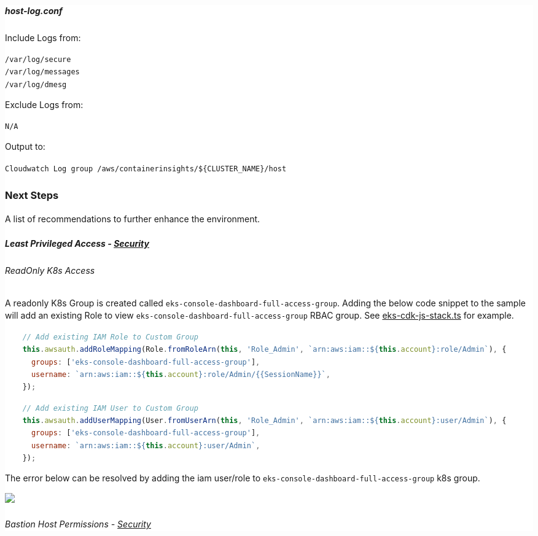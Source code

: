 ##### host-log.conf
Include Logs from: 
```
/var/log/secure
/var/log/messages
/var/log/dmesg
``` 
Exclude Logs from:
```  
N/A
```
Output to:
```
Cloudwatch Log group /aws/containerinsights/${CLUSTER_NAME}/host
```

### Next Steps

A list of recommendations to further enhance the environment. 

##### Least Privileged Access - [Security](https://aws.github.io/aws-eks-best-practices/security/docs/iam/#employ-least-privileged-access-when-creating-rolebindings-and-clusterrolebindings)

###### ReadOnly K8s Access

A readonly K8s Group is created called `eks-console-dashboard-full-access-group`. Adding the below code snippet to the sample will add an existing Role to view `eks-console-dashboard-full-access-group` RBAC group. See [eks-cdk-js-stack.ts](lib/eks-cdk-js-stack.ts) for example. 

```js
    // Add existing IAM Role to Custom Group
    this.awsauth.addRoleMapping(Role.fromRoleArn(this, 'Role_Admin', `arn:aws:iam::${this.account}:role/Admin`), {
      groups: ['eks-console-dashboard-full-access-group'],
      username: `arn:aws:iam::${this.account}:role/Admin/{{SessionName}}`,
    });
```
```js
    // Add existing IAM User to Custom Group
    this.awsauth.addUserMapping(User.fromUserArn(this, 'Role_Admin', `arn:aws:iam::${this.account}:user/Admin`), {
      groups: ['eks-console-dashboard-full-access-group'],
      username: `arn:aws:iam::${this.account}:user/Admin`,
    });
```

The error below can be resolved by adding the iam user/role to `eks-console-dashboard-full-access-group` k8s group.

![](images/console_error.png)

###### Bastion Host Permissions - [Security](https://aws.github.io/aws-eks-best-practices/security/docs/hosts/#minimize-access-to-worker-nodes)
